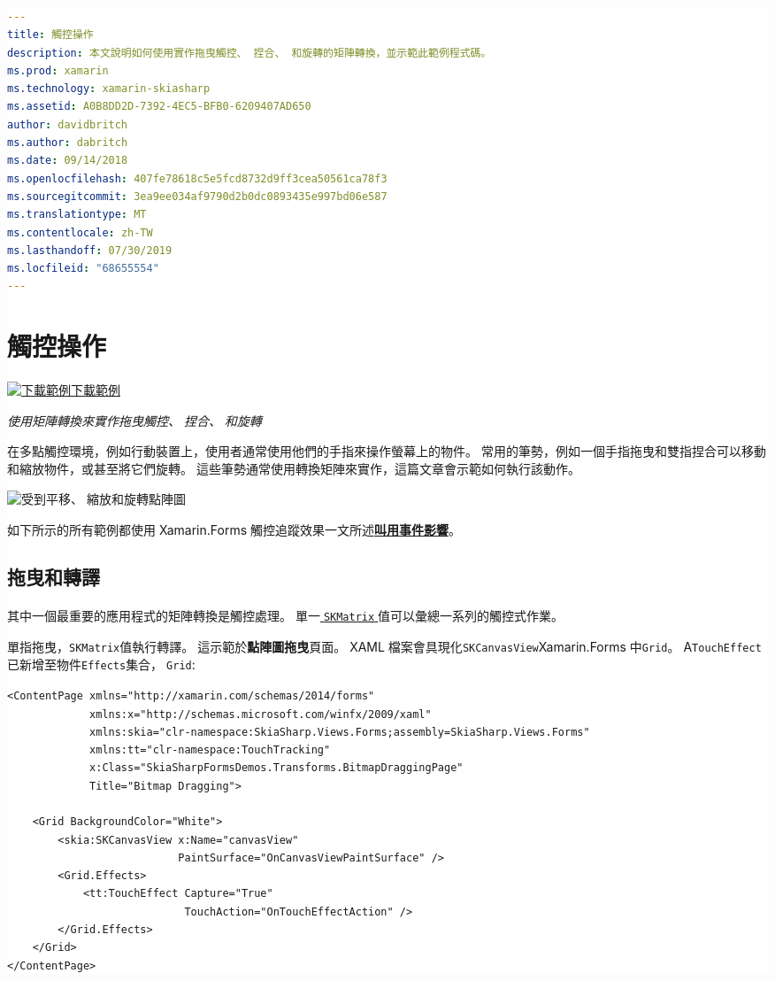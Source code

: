```yaml
---
title: 觸控操作
description: 本文說明如何使用實作拖曳觸控、 捏合、 和旋轉的矩陣轉換，並示範此範例程式碼。
ms.prod: xamarin
ms.technology: xamarin-skiasharp
ms.assetid: A0B8DD2D-7392-4EC5-BFB0-6209407AD650
author: davidbritch
ms.author: dabritch
ms.date: 09/14/2018
ms.openlocfilehash: 407fe78618c5e5fcd8732d9ff3cea50561ca78f3
ms.sourcegitcommit: 3ea9ee034af9790d2b0dc0893435e997bd06e587
ms.translationtype: MT
ms.contentlocale: zh-TW
ms.lasthandoff: 07/30/2019
ms.locfileid: "68655554"
---
```

# <a name="touch-manipulations"></a>觸控操作

[![下載範例](~/media/shared/download.png)下載範例](https://docs.microsoft.com/samples/xamarin/xamarin-forms-samples/skiasharpforms-demos)

_使用矩陣轉換來實作拖曳觸控、 捏合、 和旋轉_

在多點觸控環境，例如行動裝置上，使用者通常使用他們的手指來操作螢幕上的物件。 常用的筆勢，例如一個手指拖曳和雙指捏合可以移動和縮放物件，或甚至將它們旋轉。 這些筆勢通常使用轉換矩陣來實作，這篇文章會示範如何執行該動作。

![](touch-images/touchmanipulationsexample.png "受到平移、 縮放和旋轉點陣圖")

如下所示的所有範例都使用 Xamarin.Forms 觸控追蹤效果一文所述[**叫用事件影響**](~/xamarin-forms/app-fundamentals/effects/touch-tracking.md)。

## <a name="dragging-and-translation"></a>拖曳和轉譯

其中一個最重要的應用程式的矩陣轉換是觸控處理。 單一[ `SKMatrix` ](xref:SkiaSharp.SKMatrix)值可以彙總一系列的觸控式作業。 

單指拖曳，`SKMatrix`值執行轉譯。 這示範於**點陣圖拖曳**頁面。 XAML 檔案會具現化`SKCanvasView`Xamarin.Forms 中`Grid`。 A`TouchEffect`已新增至物件`Effects`集合， `Grid`:

```xaml
<ContentPage xmlns="http://xamarin.com/schemas/2014/forms"
             xmlns:x="http://schemas.microsoft.com/winfx/2009/xaml"
             xmlns:skia="clr-namespace:SkiaSharp.Views.Forms;assembly=SkiaSharp.Views.Forms"
             xmlns:tt="clr-namespace:TouchTracking"
             x:Class="SkiaSharpFormsDemos.Transforms.BitmapDraggingPage"
             Title="Bitmap Dragging">
    
    <Grid BackgroundColor="White">
        <skia:SKCanvasView x:Name="canvasView"
                           PaintSurface="OnCanvasViewPaintSurface" />
        <Grid.Effects>
            <tt:TouchEffect Capture="True"
                            TouchAction="OnTouchEffectAction" />
        </Grid.Effects>
    </Grid>
</ContentPage>
```
